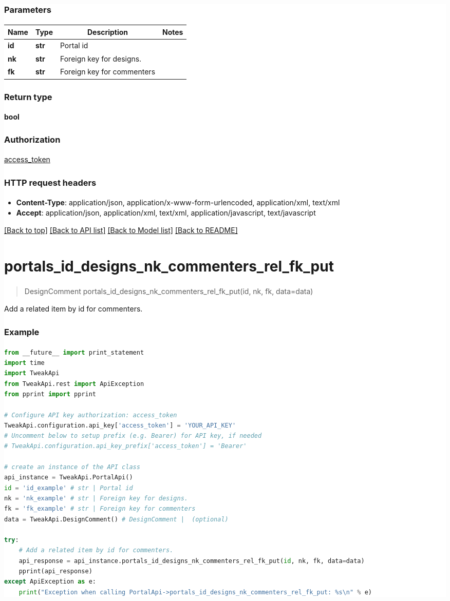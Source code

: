 ### Parameters

Name | Type | Description  | Notes
------------- | ------------- | ------------- | -------------
 **id** | **str**| Portal id | 
 **nk** | **str**| Foreign key for designs. | 
 **fk** | **str**| Foreign key for commenters | 

### Return type

**bool**

### Authorization

[access_token](../README.md#access_token)

### HTTP request headers

 - **Content-Type**: application/json, application/x-www-form-urlencoded, application/xml, text/xml
 - **Accept**: application/json, application/xml, text/xml, application/javascript, text/javascript

[[Back to top]](#) [[Back to API list]](../README.md#documentation-for-api-endpoints) [[Back to Model list]](../README.md#documentation-for-models) [[Back to README]](../README.md)

# **portals_id_designs_nk_commenters_rel_fk_put**
> DesignComment portals_id_designs_nk_commenters_rel_fk_put(id, nk, fk, data=data)

Add a related item by id for commenters.

### Example 
```python
from __future__ import print_statement
import time
import TweakApi
from TweakApi.rest import ApiException
from pprint import pprint

# Configure API key authorization: access_token
TweakApi.configuration.api_key['access_token'] = 'YOUR_API_KEY'
# Uncomment below to setup prefix (e.g. Bearer) for API key, if needed
# TweakApi.configuration.api_key_prefix['access_token'] = 'Bearer'

# create an instance of the API class
api_instance = TweakApi.PortalApi()
id = 'id_example' # str | Portal id
nk = 'nk_example' # str | Foreign key for designs.
fk = 'fk_example' # str | Foreign key for commenters
data = TweakApi.DesignComment() # DesignComment |  (optional)

try: 
    # Add a related item by id for commenters.
    api_response = api_instance.portals_id_designs_nk_commenters_rel_fk_put(id, nk, fk, data=data)
    pprint(api_response)
except ApiException as e:
    print("Exception when calling PortalApi->portals_id_designs_nk_commenters_rel_fk_put: %s\n" % e)
```

